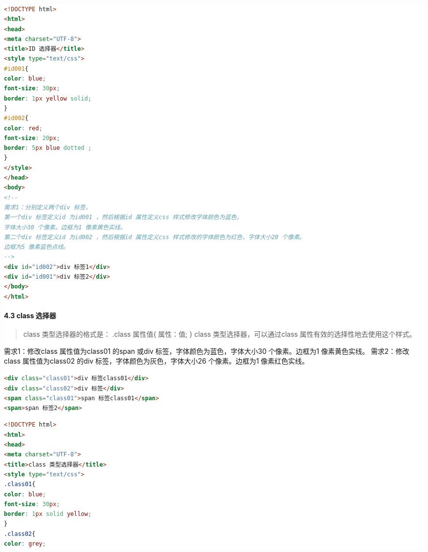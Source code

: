 ``` html
<!DOCTYPE html>
<html>
<head>
<meta charset="UTF-8">
<title>ID 选择器</title>
<style type="text/css">
#id001{
color: blue;
font-size: 30px;
border: 1px yellow solid;
}
#id002{
color: red;
font-size: 20px;
border: 5px blue dotted ;
}
</style>
</head>
<body>
<!--
需求1：分别定义两个div 标签，
第一个div 标签定义id 为id001 ，然后根据id 属性定义css 样式修改字体颜色为蓝色，
字体大小30 个像素。边框为1 像素黄色实线。
第二个div 标签定义id 为id002 ，然后根据id 属性定义css 样式修改的字体颜色为红色，字体大小20 个像素。
边框为5 像素蓝色点线。
-->
<div id="id002">div 标签1</div>
<div id="id001">div 标签2</div>
</body>
</html>
```

#### 4.3 class 选择器

> class 类型选择器的格式是：
> .class 属性值{
> 属性：值;
> }
> class 类型选择器，可以通过class 属性有效的选择性地去使用这个样式。

需求1：修改class 属性值为class01 的span 或div 标签，字体颜色为蓝色，字体大小30 个像素。边框为1 像素黄色实线。
需求2：修改class 属性值为class02 的div 标签，字体颜色为灰色，字体大小26 个像素。边框为1 像素红色实线。

``` html
<div class="class01">div 标签class01</div>
<div class="class02">div 标签</div>
<span class="class01">span 标签class01</span>
<span>span 标签2</span>
```



``` html
<!DOCTYPE html>
<html>
<head>
<meta charset="UTF-8">
<title>class 类型选择器</title>
<style type="text/css">
.class01{
color: blue;
font-size: 30px;
border: 1px solid yellow;
}
.class02{
color: grey;
```